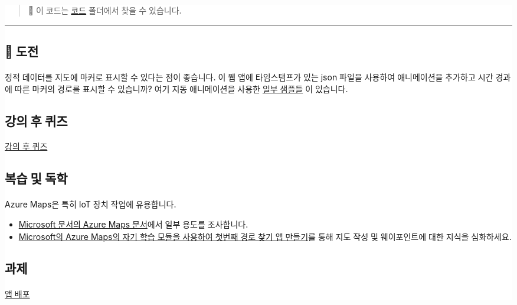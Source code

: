 > 💁 이 코드는 [코드](.././code) 폴더에서 찾을 수 있습니다.

---

## 🚀 도전

정적 데이터를 지도에 마커로 표시할 수 있다는 점이 좋습니다. 이 웹 앱에 타임스탬프가 있는 json 파일을 사용하여 애니메이션을 추가하고 시간 경과에 따른 마커의 경로를 표시할 수 있습니까? 여기 지동 애니메이션을 사용한 [일부 샘플들](https://azuremapscodesamples.azurewebsites.net/) 이 있습니다.

## 강의 후 퀴즈

[강의 후 퀴즈](https://black-meadow-040d15503.1.azurestaticapps.net/quiz/26)

## 복습 및 독학

Azure Maps은 특히 IoT 장치 작업에 유용합니다.

- [Microsoft 문서의 Azure Maps 문서](https://docs.microsoft.com/azure/azure-maps/tutorial-iot-hub-maps?WT.mc_id=academic-17441-jabenn)에서 일부 용도를 조사합니다.
- [Microsoft의 Azure Maps의 자기 학습 모듈을 사용하여 첫번째 경로 찾기 앱 만들기](https://docs.microsoft.com/learn/modules/create-your-first-app-with-azure-maps/?WT.mc_id=academic-17441-jabenn)를 통해 지도 작성 및 웨이포인트에 대한 지식을 심화하세요.

## 과제

[앱 배포](assignment.md)
